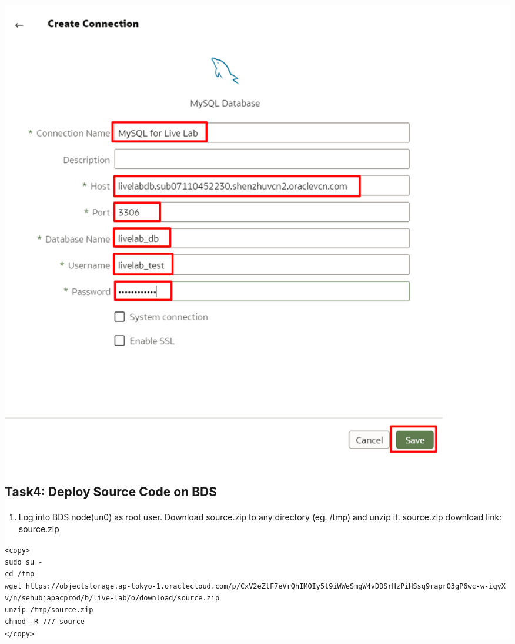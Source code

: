 ![configure mysql connection](images/01_lab1_task3_step7.png)

## Task4: Deploy Source Code on BDS

1. Log into BDS node(un0) as root user. Download source.zip to any directory (eg. /tmp) and unzip it.
   source.zip download link:
   [source.zip](https://objectstorage.ap-tokyo-1.oraclecloud.com/p/CxV2eZlF7eVrQhIMOIy5t9iWWeSmgW4vDDSrHzPiHSsq9raprO3gP6wc-w-iqyXv/n/sehubjapacprod/b/live-lab/o/download/source.zip)

```
<copy>
sudo su -
cd /tmp
wget https://objectstorage.ap-tokyo-1.oraclecloud.com/p/CxV2eZlF7eVrQhIMOIy5t9iWWeSmgW4vDDSrHzPiHSsq9raprO3gP6wc-w-iqyXv/n/sehubjapacprod/b/live-lab/o/download/source.zip
unzip /tmp/source.zip
chmod -R 777 source
</copy>
```
